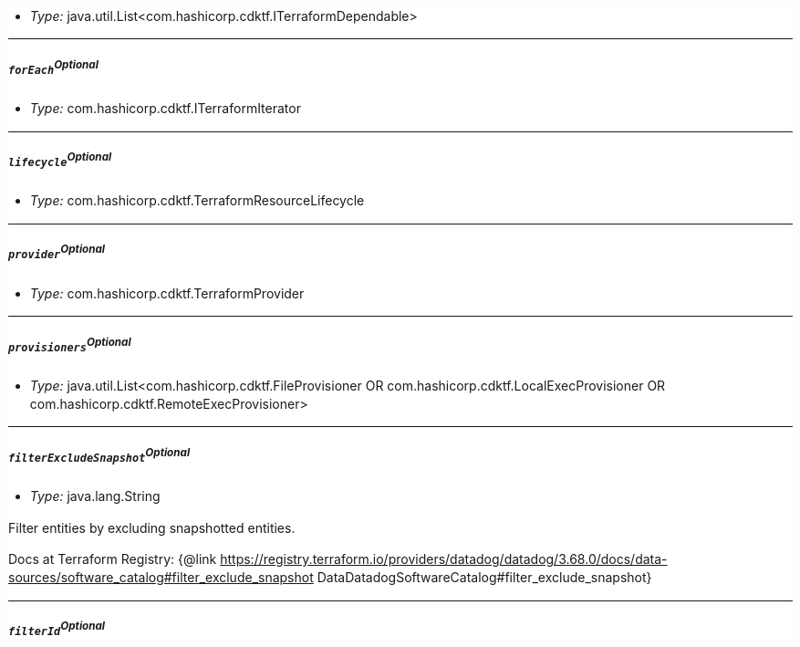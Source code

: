 - *Type:* java.util.List<com.hashicorp.cdktf.ITerraformDependable>

---

##### `forEach`<sup>Optional</sup> <a name="forEach" id="@cdktf/provider-datadog.dataDatadogSoftwareCatalog.DataDatadogSoftwareCatalog.Initializer.parameter.forEach"></a>

- *Type:* com.hashicorp.cdktf.ITerraformIterator

---

##### `lifecycle`<sup>Optional</sup> <a name="lifecycle" id="@cdktf/provider-datadog.dataDatadogSoftwareCatalog.DataDatadogSoftwareCatalog.Initializer.parameter.lifecycle"></a>

- *Type:* com.hashicorp.cdktf.TerraformResourceLifecycle

---

##### `provider`<sup>Optional</sup> <a name="provider" id="@cdktf/provider-datadog.dataDatadogSoftwareCatalog.DataDatadogSoftwareCatalog.Initializer.parameter.provider"></a>

- *Type:* com.hashicorp.cdktf.TerraformProvider

---

##### `provisioners`<sup>Optional</sup> <a name="provisioners" id="@cdktf/provider-datadog.dataDatadogSoftwareCatalog.DataDatadogSoftwareCatalog.Initializer.parameter.provisioners"></a>

- *Type:* java.util.List<com.hashicorp.cdktf.FileProvisioner OR com.hashicorp.cdktf.LocalExecProvisioner OR com.hashicorp.cdktf.RemoteExecProvisioner>

---

##### `filterExcludeSnapshot`<sup>Optional</sup> <a name="filterExcludeSnapshot" id="@cdktf/provider-datadog.dataDatadogSoftwareCatalog.DataDatadogSoftwareCatalog.Initializer.parameter.filterExcludeSnapshot"></a>

- *Type:* java.lang.String

Filter entities by excluding snapshotted entities.

Docs at Terraform Registry: {@link https://registry.terraform.io/providers/datadog/datadog/3.68.0/docs/data-sources/software_catalog#filter_exclude_snapshot DataDatadogSoftwareCatalog#filter_exclude_snapshot}

---

##### `filterId`<sup>Optional</sup> <a name="filterId" id="@cdktf/provider-datadog.dataDatadogSoftwareCatalog.DataDatadogSoftwareCatalog.Initializer.parameter.filterId"></a>
